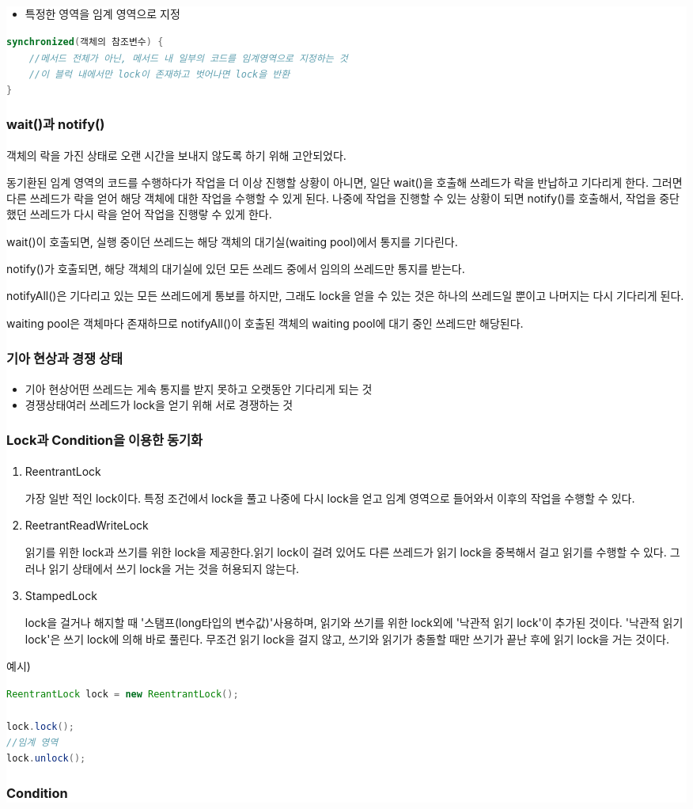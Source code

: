 - 특정한 영역을 임계 영역으로 지정

```java
synchronized(객체의 참조변수) {
	//메서드 전체가 아닌, 메서드 내 일부의 코드를 임계영역으로 지정하는 것
	//이 블럭 내에서만 lock이 존재하고 벗어나면 lock을 반환
}
```

### wait()과 notify()

객체의 락을 가진 상태로 오랜 시간을 보내지 않도록 하기 위해 고안되었다.

동기환된 임계 영역의 코드를 수행하다가 작업을 더 이상 진행할 상황이 아니면, 일단 wait()을 호출해 쓰레드가 락을 반납하고 기다리게 한다. 그러면 다른 쓰레드가 락을 얻어 해당 객체에 대한 작업을 수행할 수 있게 된다. 나중에 작업을 진행할 수 있는 상황이 되면 notify()를 호출해서, 작업을 중단했던 쓰레드가 다시 락을 얻어 작업을 진행랗 수 있게 한다.

wait()이 호출되면, 실행 중이던 쓰레드는 해당 객체의 대기실(waiting pool)에서 통지를 기다린다.

notify()가 호출되면, 해당 객체의 대기실에 있던 모든 쓰레드 중에서 임의의 쓰레드만 통지를 받는다.

notifyAll()은 기다리고 있는 모든 쓰레드에게 통보를 하지만, 그래도 lock을 얻을 수 있는 것은 하나의 쓰레드일 뿐이고 나머지는 다시 기다리게 된다.

waiting pool은 객체마다 존재하므로 notifyAll()이 호출된 객체의 waiting pool에 대기 중인 쓰레드만 해당된다.

### 기아 현상과 경쟁 상태

- 기아 현상어떤 쓰레드는 게속 통지를 받지 못하고 오랫동안 기다리게 되는 것
- 경쟁상태여러 쓰레드가 lock을 얻기 위해 서로 경쟁하는 것

### Lock과 Condition을 이용한 동기화

1. ReentrantLock
    
    가장 일반 적인 lock이다. 특정 조건에서 lock을 풀고 나중에 다시 lock을 얻고 임계 영역으로 들어와서 이후의 작업을 수행할 수 있다.
    
2. ReetrantReadWriteLock
    
    읽기를 위한 lock과 쓰기를 위한 lock을 제공한다.읽기 lock이 걸려 있어도 다른 쓰레드가 읽기 lock을 중복해서 걸고 읽기를 수행할 수 있다. 그러나 읽기 상태에서 쓰기 lock을 거는 것을 허용되지 않는다.
    
3. StampedLock
    
    lock을 걸거나 해지할 때 '스탬프(long타입의 변수값)'사용하며, 읽기와 쓰기를 위한 lock외에 '낙관적 읽기 lock'이 추가된 것이다. '낙관적 읽기 lock'은 쓰기 lock에 의해 바로 풀린다. 무조건 읽기 lock을 걸지 않고, 쓰기와 읽기가 충돌할 때만 쓰기가 끝난 후에 읽기 lock을 거는 것이다.
    

예시)

```java
ReentrantLock lock = new ReentrantLock();

lock.lock();
//임계 영역
lock.unlock();
```

### Condition
